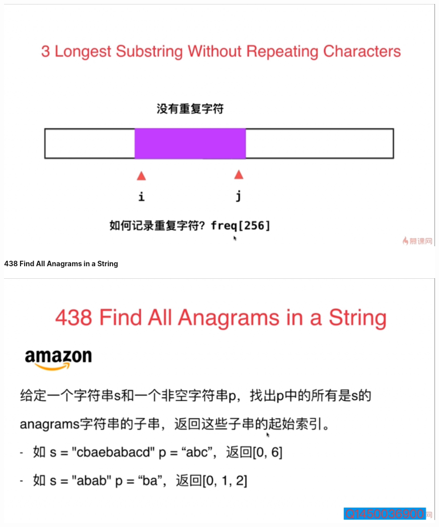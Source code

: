 ![1561946605740](images\1561946605740.png)



#### 438 Find All Anagrams in a String



![1561946946907](images\1561946946907.png)
